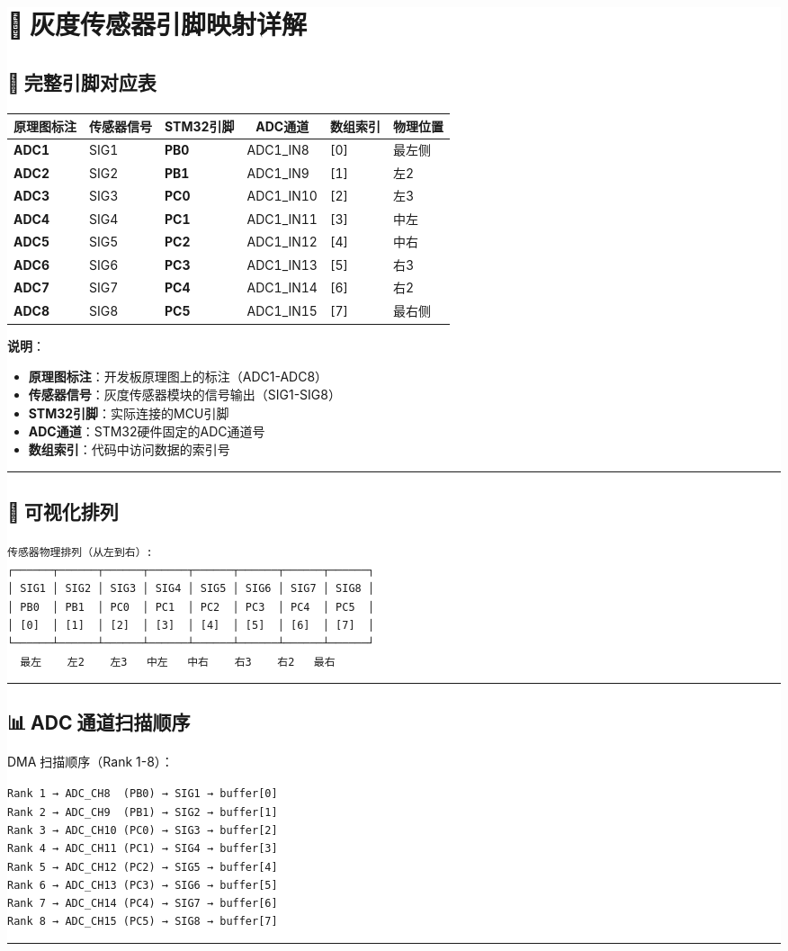 # 📌 灰度传感器引脚映射详解

## 🔌 完整引脚对应表

| 原理图标注 | 传感器信号 | STM32引脚 | ADC通道 | 数组索引 | 物理位置 |
|-----------|-----------|-----------|---------|---------|----------|
| **ADC1** | SIG1 | **PB0** | ADC1_IN8 | [0] | 最左侧 |
| **ADC2** | SIG2 | **PB1** | ADC1_IN9 | [1] | 左2 |
| **ADC3** | SIG3 | **PC0** | ADC1_IN10 | [2] | 左3 |
| **ADC4** | SIG4 | **PC1** | ADC1_IN11 | [3] | 中左 |
| **ADC5** | SIG5 | **PC2** | ADC1_IN12 | [4] | 中右 |
| **ADC6** | SIG6 | **PC3** | ADC1_IN13 | [5] | 右3 |
| **ADC7** | SIG7 | **PC4** | ADC1_IN14 | [6] | 右2 |
| **ADC8** | SIG8 | **PC5** | ADC1_IN15 | [7] | 最右侧 |

**说明**：
- **原理图标注**：开发板原理图上的标注（ADC1-ADC8）
- **传感器信号**：灰度传感器模块的信号输出（SIG1-SIG8）
- **STM32引脚**：实际连接的MCU引脚
- **ADC通道**：STM32硬件固定的ADC通道号
- **数组索引**：代码中访问数据的索引号

---

## 🎨 可视化排列

```
传感器物理排列（从左到右）:
┌──────┬──────┬──────┬──────┬──────┬──────┬──────┬──────┐
│ SIG1 │ SIG2 │ SIG3 │ SIG4 │ SIG5 │ SIG6 │ SIG7 │ SIG8 │
│ PB0  │ PB1  │ PC0  │ PC1  │ PC2  │ PC3  │ PC4  │ PC5  │
│ [0]  │ [1]  │ [2]  │ [3]  │ [4]  │ [5]  │ [6]  │ [7]  │
└──────┴──────┴──────┴──────┴──────┴──────┴──────┴──────┘
  最左    左2    左3   中左   中右    右3    右2   最右
```

---

## 📊 ADC 通道扫描顺序

DMA 扫描顺序（Rank 1-8）：

```
Rank 1 → ADC_CH8  (PB0) → SIG1 → buffer[0]
Rank 2 → ADC_CH9  (PB1) → SIG2 → buffer[1]
Rank 3 → ADC_CH10 (PC0) → SIG3 → buffer[2]
Rank 4 → ADC_CH11 (PC1) → SIG4 → buffer[3]
Rank 5 → ADC_CH12 (PC2) → SIG5 → buffer[4]
Rank 6 → ADC_CH13 (PC3) → SIG6 → buffer[5]
Rank 7 → ADC_CH14 (PC4) → SIG7 → buffer[6]
Rank 8 → ADC_CH15 (PC5) → SIG8 → buffer[7]
```

---